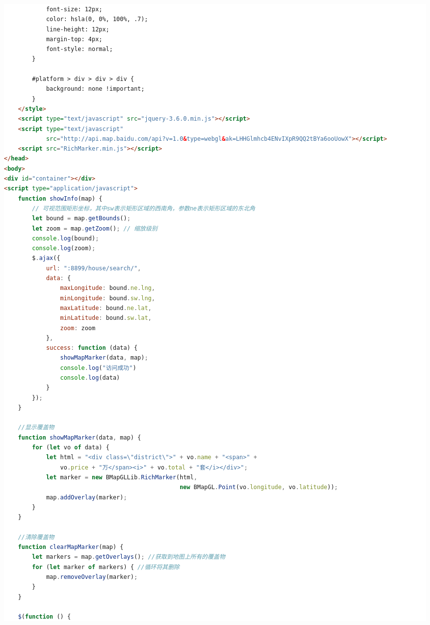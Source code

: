 ```html
            font-size: 12px;
            color: hsla(0, 0%, 100%, .7);
            line-height: 12px;
            margin-top: 4px;
            font-style: normal;
        }

        #platform > div > div > div {
            background: none !important;
        }
    </style>
    <script type="text/javascript" src="jquery-3.6.0.min.js"></script>
    <script type="text/javascript"
            src="http://api.map.baidu.com/api?v=1.0&type=webgl&ak=LHHGlmhcb4ENvIXpR9QQ2tBYa6ooUowX"></script>
    <script src="RichMarker.min.js"></script>
</head>
<body>
<div id="container"></div>
<script type="application/javascript">
    function showInfo(map) {
        // 可视范围矩形坐标，其中sw表示矩形区域的西南角，参数ne表示矩形区域的东北角
        let bound = map.getBounds(); 
        let zoom = map.getZoom(); // 缩放级别
        console.log(bound);
        console.log(zoom);
        $.ajax({
            url: ":8899/house/search/",
            data: {
                maxLongitude: bound.ne.lng,
                minLongitude: bound.sw.lng,
                maxLatitude: bound.ne.lat,
                minLatitude: bound.sw.lat,
                zoom: zoom
            },
            success: function (data) {
                showMapMarker(data, map);
                console.log("访问成功")
                console.log(data)
            }
        });
    }

    //显示覆盖物
    function showMapMarker(data, map) {
        for (let vo of data) {
            let html = "<div class=\"district\">" + vo.name + "<span>" + 
                vo.price + "万</span><i>" + vo.total + "套</i></div>";
            let marker = new BMapGLLib.RichMarker(html, 
                                                  new BMapGL.Point(vo.longitude, vo.latitude));
            map.addOverlay(marker);
        }
    }

    //清除覆盖物
    function clearMapMarker(map) {
        let markers = map.getOverlays(); //获取到地图上所有的覆盖物
        for (let marker of markers) { //循环将其删除
            map.removeOverlay(marker);
        }
    }

    $(function () {
```
